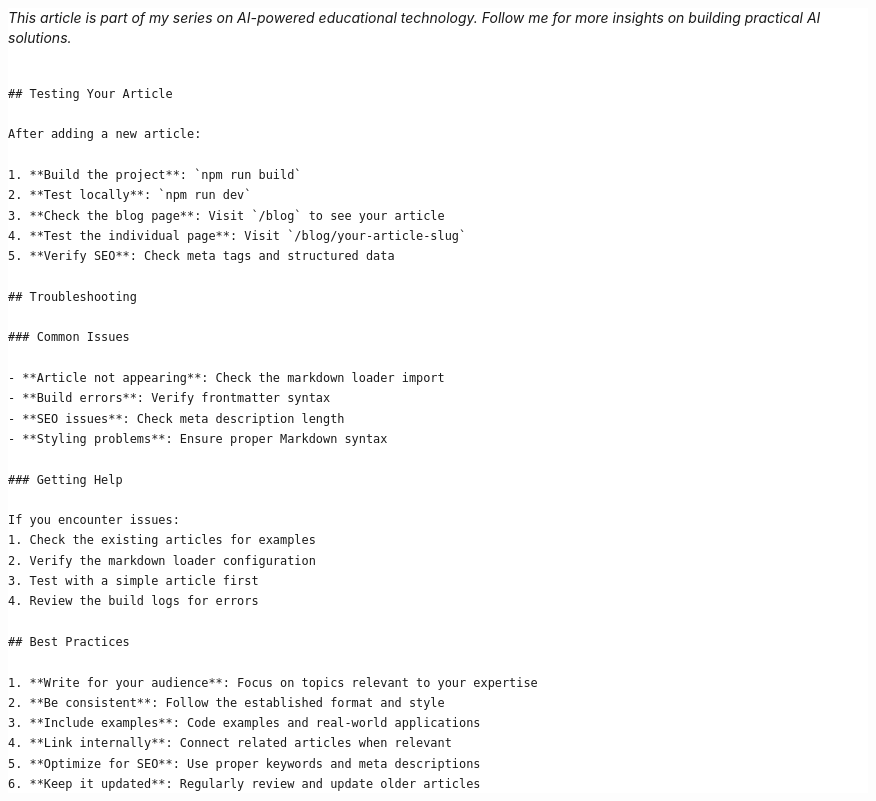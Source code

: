 
*This article is part of my series on AI-powered educational technology. Follow me for more insights on building practical AI solutions.*
```

## Testing Your Article

After adding a new article:

1. **Build the project**: `npm run build`
2. **Test locally**: `npm run dev`
3. **Check the blog page**: Visit `/blog` to see your article
4. **Test the individual page**: Visit `/blog/your-article-slug`
5. **Verify SEO**: Check meta tags and structured data

## Troubleshooting

### Common Issues

- **Article not appearing**: Check the markdown loader import
- **Build errors**: Verify frontmatter syntax
- **SEO issues**: Check meta description length
- **Styling problems**: Ensure proper Markdown syntax

### Getting Help

If you encounter issues:
1. Check the existing articles for examples
2. Verify the markdown loader configuration
3. Test with a simple article first
4. Review the build logs for errors

## Best Practices

1. **Write for your audience**: Focus on topics relevant to your expertise
2. **Be consistent**: Follow the established format and style
3. **Include examples**: Code examples and real-world applications
4. **Link internally**: Connect related articles when relevant
5. **Optimize for SEO**: Use proper keywords and meta descriptions
6. **Keep it updated**: Regularly review and update older articles 